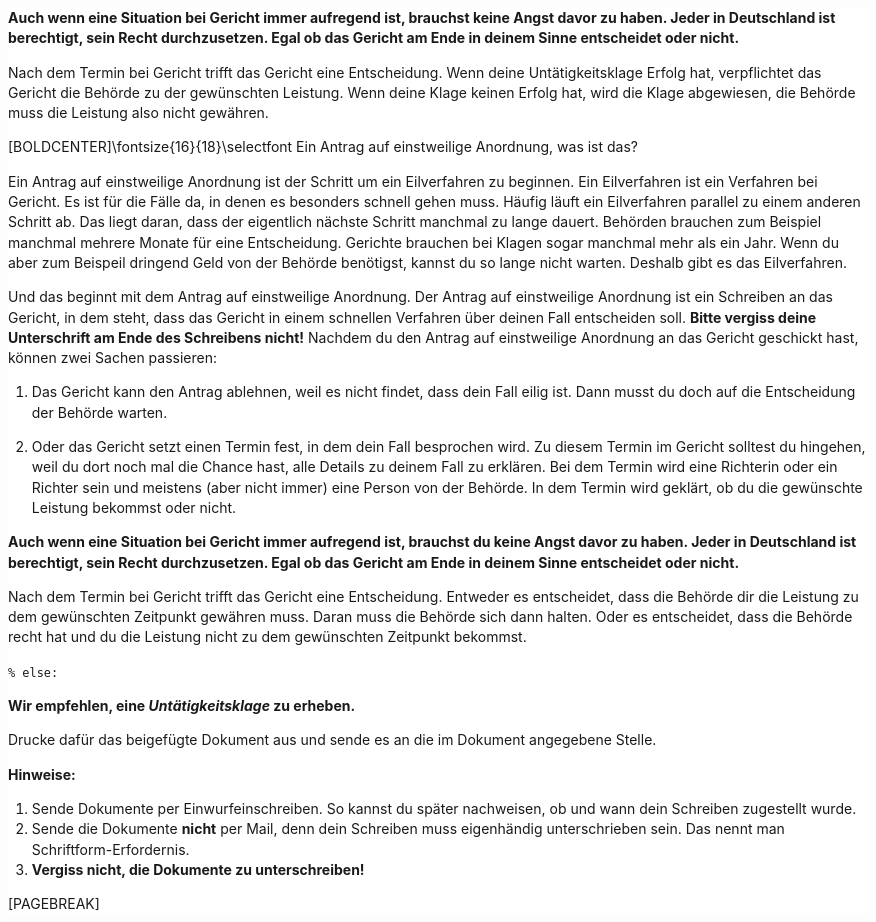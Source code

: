 **Auch wenn eine Situation bei Gericht immer aufregend ist, brauchst keine Angst davor zu haben. Jeder in Deutschland ist berechtigt, sein Recht durchzusetzen. Egal ob das Gericht am Ende in deinem Sinne entscheidet oder nicht.**

Nach dem Termin bei Gericht trifft das Gericht eine Entscheidung. Wenn deine Untätigkeitsklage Erfolg hat, verpflichtet das Gericht die Behörde zu der gewünschten Leistung. Wenn deine Klage keinen Erfolg hat, wird die Klage abgewiesen, die Behörde muss die Leistung also nicht gewähren.  

[BOLDCENTER]\fontsize{16}{18}\selectfont Ein Antrag auf einstweilige Anordnung, was ist das?

Ein Antrag auf einstweilige Anordnung ist der Schritt um ein Eilverfahren zu beginnen. Ein Eilverfahren ist ein Verfahren bei Gericht. Es ist für die Fälle da, in denen es besonders schnell gehen muss. Häufig läuft ein Eilverfahren parallel zu einem anderen Schritt ab. Das liegt daran, dass der eigentlich nächste Schritt manchmal zu lange dauert. Behörden brauchen zum Beispiel manchmal mehrere Monate für eine Entscheidung. Gerichte brauchen bei Klagen sogar manchmal mehr als ein Jahr. Wenn du aber zum Beispeil dringend Geld von der Behörde benötigst, kannst du so lange nicht warten. Deshalb gibt es das Eilverfahren. 

Und das beginnt mit dem Antrag auf einstweilige Anordnung. Der Antrag auf einstweilige Anordnung ist ein Schreiben an das Gericht, in dem steht, dass das Gericht in einem schnellen Verfahren über deinen Fall entscheiden soll. **Bitte vergiss deine Unterschrift am Ende des Schreibens nicht!** Nachdem du den Antrag auf einstweilige Anordnung an das Gericht geschickt hast, können zwei Sachen passieren: 

1. Das Gericht kann den Antrag ablehnen, weil es nicht findet, dass dein Fall eilig ist. Dann musst du doch auf die Entscheidung der Behörde warten.

2.  Oder das Gericht setzt einen Termin fest, in dem dein Fall besprochen wird. Zu diesem Termin im Gericht solltest du hingehen, weil du dort noch mal die Chance hast, alle Details zu deinem Fall zu erklären. Bei dem Termin wird eine Richterin oder ein Richter sein und meistens (aber nicht immer) eine Person von der Behörde. In dem Termin wird geklärt, ob du die gewünschte Leistung bekommst oder nicht.

**Auch wenn eine Situation bei Gericht immer aufregend ist, brauchst du keine Angst davor zu haben. Jeder in Deutschland ist berechtigt, sein Recht durchzusetzen. Egal ob das Gericht am Ende in deinem Sinne entscheidet oder nicht.**

Nach dem Termin bei Gericht trifft das Gericht eine Entscheidung. Entweder es entscheidet, dass die Behörde dir die Leistung zu dem gewünschten Zeitpunkt gewähren muss. Daran muss die Behörde sich dann halten. Oder es entscheidet, dass die Behörde recht hat und du die Leistung nicht zu dem gewünschten Zeitpunkt bekommst.  

    % else:
**Wir empfehlen, eine *Untätigkeitsklage* zu erheben.**  

Drucke dafür das beigefügte Dokument aus und sende es an die im Dokument angegebene Stelle.  

**Hinweise:**

1. Sende Dokumente per Einwurfeinschreiben. So kannst du später nachweisen, ob und wann dein Schreiben zugestellt wurde.
2. Sende die Dokumente **nicht** per Mail, denn dein Schreiben muss eigenhändig unterschrieben sein. Das nennt man Schriftform-Erfordernis.
3. **Vergiss nicht, die Dokumente zu unterschreiben!**

[PAGEBREAK]
